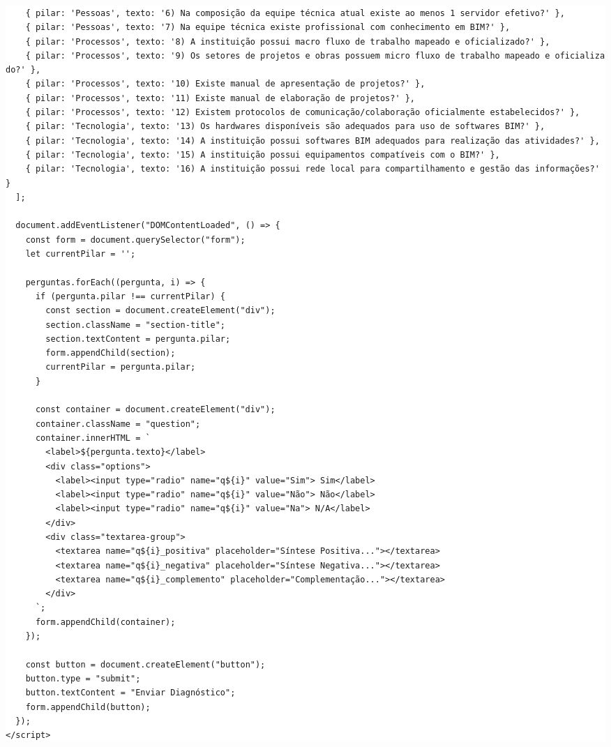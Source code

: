         { pilar: 'Pessoas', texto: '6) Na composição da equipe técnica atual existe ao menos 1 servidor efetivo?' },
        { pilar: 'Pessoas', texto: '7) Na equipe técnica existe profissional com conhecimento em BIM?' },
        { pilar: 'Processos', texto: '8) A instituição possui macro fluxo de trabalho mapeado e oficializado?' },
        { pilar: 'Processos', texto: '9) Os setores de projetos e obras possuem micro fluxo de trabalho mapeado e oficializado?' },
        { pilar: 'Processos', texto: '10) Existe manual de apresentação de projetos?' },
        { pilar: 'Processos', texto: '11) Existe manual de elaboração de projetos?' },
        { pilar: 'Processos', texto: '12) Existem protocolos de comunicação/colaboração oficialmente estabelecidos?' },
        { pilar: 'Tecnologia', texto: '13) Os hardwares disponíveis são adequados para uso de softwares BIM?' },
        { pilar: 'Tecnologia', texto: '14) A instituição possui softwares BIM adequados para realização das atividades?' },
        { pilar: 'Tecnologia', texto: '15) A instituição possui equipamentos compatíveis com o BIM?' },
        { pilar: 'Tecnologia', texto: '16) A instituição possui rede local para compartilhamento e gestão das informações?' }
      ];

      document.addEventListener("DOMContentLoaded", () => {
        const form = document.querySelector("form");
        let currentPilar = '';

        perguntas.forEach((pergunta, i) => {
          if (pergunta.pilar !== currentPilar) {
            const section = document.createElement("div");
            section.className = "section-title";
            section.textContent = pergunta.pilar;
            form.appendChild(section);
            currentPilar = pergunta.pilar;
          }

          const container = document.createElement("div");
          container.className = "question";
          container.innerHTML = `
            <label>${pergunta.texto}</label>
            <div class="options">
              <label><input type="radio" name="q${i}" value="Sim"> Sim</label>
              <label><input type="radio" name="q${i}" value="Não"> Não</label>
              <label><input type="radio" name="q${i}" value="Na"> N/A</label>
            </div>
            <div class="textarea-group">
              <textarea name="q${i}_positiva" placeholder="Síntese Positiva..."></textarea>
              <textarea name="q${i}_negativa" placeholder="Síntese Negativa..."></textarea>
              <textarea name="q${i}_complemento" placeholder="Complementação..."></textarea>
            </div>
          `;
          form.appendChild(container);
        });

        const button = document.createElement("button");
        button.type = "submit";
        button.textContent = "Enviar Diagnóstico";
        form.appendChild(button);
      });
    </script>
  </form>

</body>
</html>
